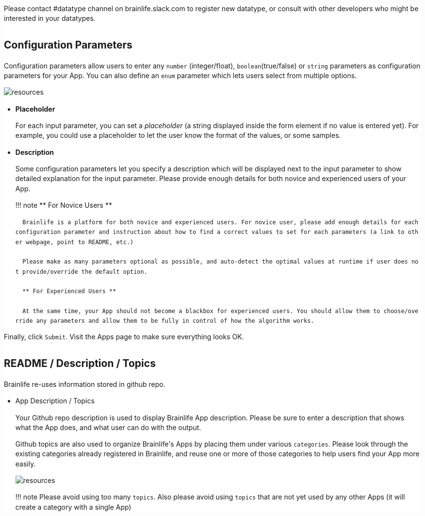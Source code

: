 Please contact #datatype channel on brainlife.slack.com to register new datatype, or consult with other developers who might be interested in your datatypes.

## Configuration Parameters

Configuration parameters allow users to enter any `number` (integer/float), `boolean`(true/false) or `string` parameters as configuration parameters for your App. You can also define an `enum` parameter which lets users select from multiple options.

![resources](../img/app.config.png)

* **Placeholder** 

    For each input parameter, you can set a *placeholder* (a string displayed inside the form element if no value is entered yet). For example, you could use a placeholder to let the user know the format of the values, or some samples.

* **Description**

    Some configuration parameters let you specify a description which will be displayed next to the input parameter to show detailed explanation for the input parameter. Please provide enough details for both novice and experienced users of your App.

    !!! note
        ** For Novice Users **

        Brainlife is a platform for both novice and experienced users. For novice user, please add enough details for each configuration parameter and instruction about how to find a correct values to set for each parameters (a link to other webpage, point to README, etc.)
 
        Please make as many parameters optional as possible, and auto-detect the optimal values at runtime if user does not provide/override the default option.

        ** For Experienced Users **
        
        At the same time, your App should not become a blackbox for experienced users. You should allow them to choose/override any parameters and allow them to be fully in control of how the algorithm works. 

Finally, click `Submit`. Visit the Apps page to make sure everything looks OK.

## README / Description / Topics

Brainlife re-uses information stored in github repo.

* App Description / Topics

    Your Github repo description is used to display Brainlife App description. Please be sure to enter a description that shows what the App does, and what user can do with the output. 
    
    Github topics are also used to organize Brainlife's Apps by placing them under various `categories`. Please look through the existing categories already registered in Brainlife, and reuse one or more of those categories to help users find your App more easily.

    ![resources](../img/app.freesurfer.png)

    !!! note
        Please avoid using too many `topics`. Also please avoid using `topics` that are not yet used by any other Apps (it will create a category with a single App)
